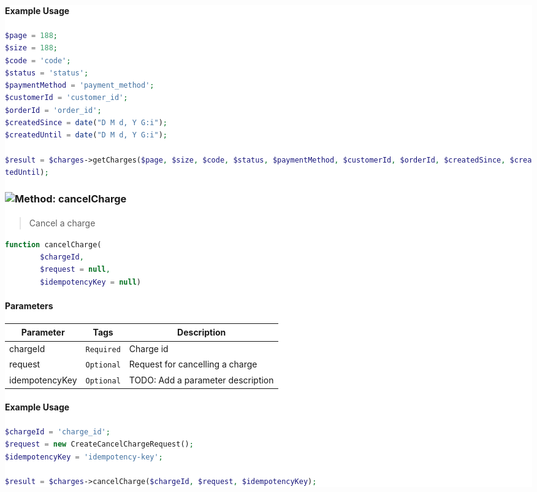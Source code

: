 

#### Example Usage

```php
$page = 188;
$size = 188;
$code = 'code';
$status = 'status';
$paymentMethod = 'payment_method';
$customerId = 'customer_id';
$orderId = 'order_id';
$createdSince = date("D M d, Y G:i");
$createdUntil = date("D M d, Y G:i");

$result = $charges->getCharges($page, $size, $code, $status, $paymentMethod, $customerId, $orderId, $createdSince, $createdUntil);

```


### <a name="cancel_charge"></a>![Method: ](https://apidocs.io/img/method.png ".ChargesController.cancelCharge") cancelCharge

> Cancel a charge


```php
function cancelCharge(
        $chargeId,
        $request = null,
        $idempotencyKey = null)
```

#### Parameters

| Parameter | Tags | Description |
|-----------|------|-------------|
| chargeId |  ``` Required ```  | Charge id |
| request |  ``` Optional ```  | Request for cancelling a charge |
| idempotencyKey |  ``` Optional ```  | TODO: Add a parameter description |



#### Example Usage

```php
$chargeId = 'charge_id';
$request = new CreateCancelChargeRequest();
$idempotencyKey = 'idempotency-key';

$result = $charges->cancelCharge($chargeId, $request, $idempotencyKey);

```
